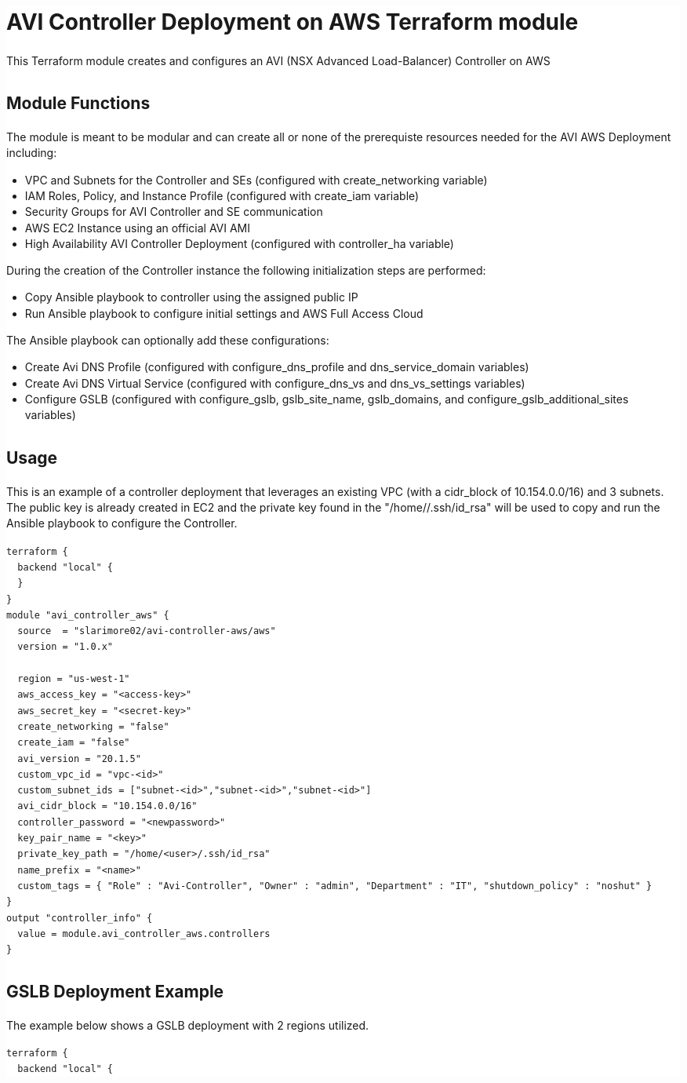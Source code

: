 # AVI Controller Deployment on AWS Terraform module
This Terraform module creates and configures an AVI (NSX Advanced Load-Balancer) Controller on AWS

## Module Functions
The module is meant to be modular and can create all or none of the prerequiste resources needed for the AVI AWS Deployment including:
* VPC and Subnets for the Controller and SEs (configured with create_networking variable)
* IAM Roles, Policy, and Instance Profile (configured with create_iam variable)
* Security Groups for AVI Controller and SE communication
* AWS EC2 Instance using an official AVI AMI
* High Availability AVI Controller Deployment (configured with controller_ha variable)

During the creation of the Controller instance the following initialization steps are performed:
* Copy Ansible playbook to controller using the assigned public IP
* Run Ansible playbook to configure initial settings and AWS Full Access Cloud

The Ansible playbook can optionally add these configurations:
* Create Avi DNS Profile (configured with configure_dns_profile and dns_service_domain variables)
* Create Avi DNS Virtual Service (configured with configure_dns_vs and dns_vs_settings variables)
* Configure GSLB (configured with configure_gslb, gslb_site_name, gslb_domains, and configure_gslb_additional_sites variables)

## Usage
This is an example of a controller deployment that leverages an existing VPC (with a cidr_block of 10.154.0.0/16) and 3 subnets. The public key is already created in EC2 and the private key found in the "/home/<user>/.ssh/id_rsa" will be used to copy and run the Ansible playbook to configure the Controller.
```hcl
terraform {
  backend "local" {
  }
}
module "avi_controller_aws" {
  source  = "slarimore02/avi-controller-aws/aws"
  version = "1.0.x"

  region = "us-west-1"
  aws_access_key = "<access-key>"
  aws_secret_key = "<secret-key>"
  create_networking = "false"
  create_iam = "false"
  avi_version = "20.1.5"
  custom_vpc_id = "vpc-<id>"
  custom_subnet_ids = ["subnet-<id>","subnet-<id>","subnet-<id>"]
  avi_cidr_block = "10.154.0.0/16"
  controller_password = "<newpassword>"
  key_pair_name = "<key>"
  private_key_path = "/home/<user>/.ssh/id_rsa"
  name_prefix = "<name>"
  custom_tags = { "Role" : "Avi-Controller", "Owner" : "admin", "Department" : "IT", "shutdown_policy" : "noshut" }
}
output "controller_info" {
  value = module.avi_controller_aws.controllers
}
```
## GSLB Deployment Example
The example below shows a GSLB deployment with 2 regions utilized.
```hcl
terraform {
  backend "local" {
```